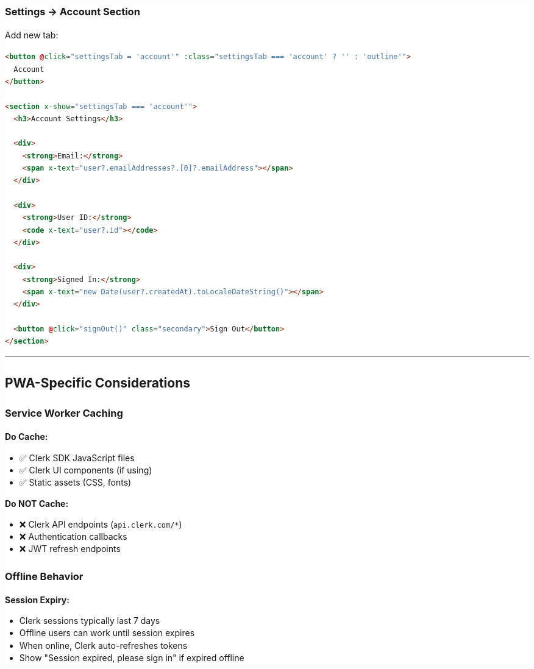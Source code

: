 ### Settings → Account Section

Add new tab:

```html
<button @click="settingsTab = 'account'" :class="settingsTab === 'account' ? '' : 'outline'">
  Account
</button>

<section x-show="settingsTab === 'account'">
  <h3>Account Settings</h3>

  <div>
    <strong>Email:</strong>
    <span x-text="user?.emailAddresses?.[0]?.emailAddress"></span>
  </div>

  <div>
    <strong>User ID:</strong>
    <code x-text="user?.id"></code>
  </div>

  <div>
    <strong>Signed In:</strong>
    <span x-text="new Date(user?.createdAt).toLocaleDateString()"></span>
  </div>

  <button @click="signOut()" class="secondary">Sign Out</button>
</section>
```

---

## PWA-Specific Considerations

### Service Worker Caching

**Do Cache:**
- ✅ Clerk SDK JavaScript files
- ✅ Clerk UI components (if using)
- ✅ Static assets (CSS, fonts)

**Do NOT Cache:**
- ❌ Clerk API endpoints (`api.clerk.com/*`)
- ❌ Authentication callbacks
- ❌ JWT refresh endpoints

### Offline Behavior

**Session Expiry:**
- Clerk sessions typically last 7 days
- Offline users can work until session expires
- When online, Clerk auto-refreshes tokens
- Show "Session expired, please sign in" if expired offline
